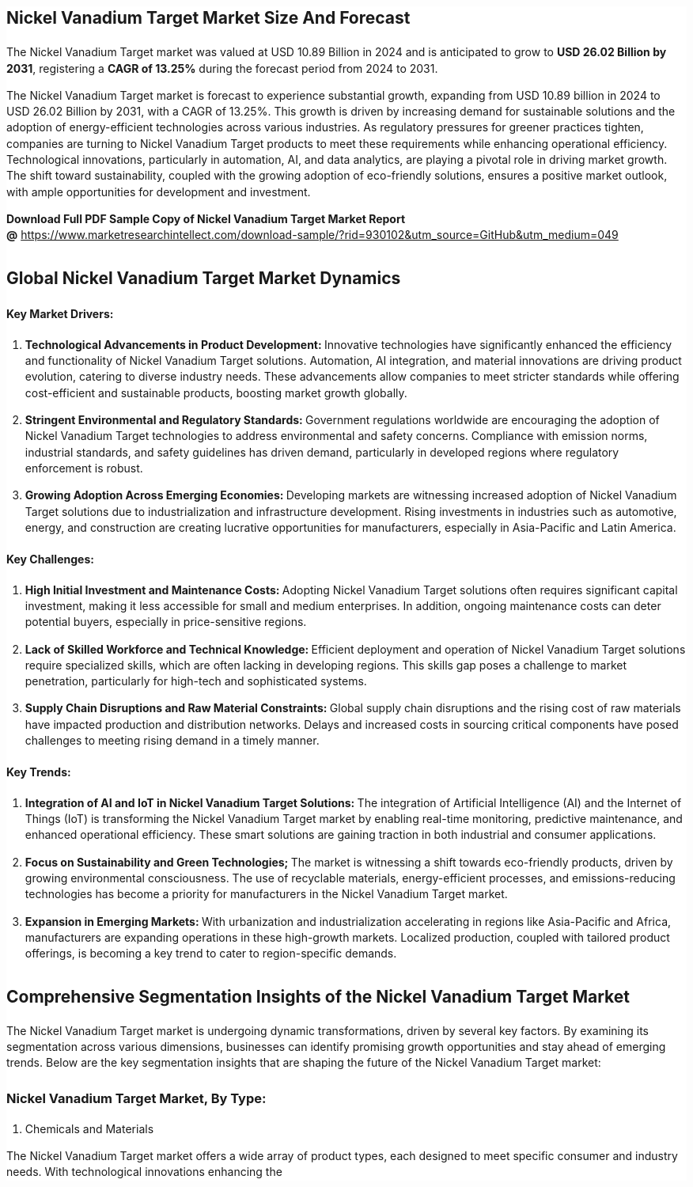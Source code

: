 <h2>Nickel Vanadium Target Market Size And Forecast</h2><p>The Nickel Vanadium Target market was valued at USD 10.89 Billion in 2024 and is anticipated to grow to <strong>USD 26.02 Billion by 2031</strong>, registering a <strong>CAGR of 13.25%</strong> during the forecast period from 2024 to 2031.</p><p>The Nickel Vanadium Target market is forecast to experience substantial growth, expanding from USD 10.89 billion in 2024 to USD 26.02 Billion by 2031, with a CAGR of 13.25%. This growth is driven by increasing demand for sustainable solutions and the adoption of energy-efficient technologies across various industries. As regulatory pressures for greener practices tighten, companies are turning to Nickel Vanadium Target products to meet these requirements while enhancing operational efficiency. Technological innovations, particularly in automation, AI, and data analytics, are playing a pivotal role in driving market growth. The shift toward sustainability, coupled with the growing adoption of eco-friendly solutions, ensures a positive market outlook, with ample opportunities for development and investment.</p><p><strong>Download Full PDF Sample Copy of Nickel Vanadium Target Market Report @</strong>&nbsp;<a href="https://www.marketresearchintellect.com/download-sample/?rid=930102&amp;utm_source=GitHub&amp;utm_medium=049">https://www.marketresearchintellect.com/download-sample/?rid=930102&amp;utm_source=GitHub&amp;utm_medium=049</a></p><h2>Global Nickel Vanadium Target Market Dynamics</h2><h4><strong>Key Market Drivers:</strong></h4><ol><li><p><strong>Technological Advancements in Product Development:&nbsp;</strong>Innovative technologies have significantly enhanced the efficiency and functionality of Nickel Vanadium Target solutions. Automation, AI integration, and material innovations are driving product evolution, catering to diverse industry needs. These advancements allow companies to meet stricter standards while offering cost-efficient and sustainable products, boosting market growth globally.</p></li><li><p><strong>Stringent Environmental and Regulatory Standards:&nbsp;</strong>Government regulations worldwide are encouraging the adoption of Nickel Vanadium Target technologies to address environmental and safety concerns. Compliance with emission norms, industrial standards, and safety guidelines has driven demand, particularly in developed regions where regulatory enforcement is robust.</p></li><li><p><strong>Growing Adoption Across Emerging Economies:&nbsp;</strong>Developing markets are witnessing increased adoption of Nickel Vanadium Target solutions due to industrialization and infrastructure development. Rising investments in industries such as automotive, energy, and construction are creating lucrative opportunities for manufacturers, especially in Asia-Pacific and Latin America.</p></li></ol><h4><strong>Key Challenges:</strong></h4><ol><li><p><strong>High Initial Investment and Maintenance Costs:&nbsp;</strong>Adopting Nickel Vanadium Target solutions often requires significant capital investment, making it less accessible for small and medium enterprises. In addition, ongoing maintenance costs can deter potential buyers, especially in price-sensitive regions.</p></li><li><p><strong>Lack of Skilled Workforce and Technical Knowledge:&nbsp;</strong>Efficient deployment and operation of Nickel Vanadium Target solutions require specialized skills, which are often lacking in developing regions. This skills gap poses a challenge to market penetration, particularly for high-tech and sophisticated systems.</p></li><li><p><strong>Supply Chain Disruptions and Raw Material Constraints:&nbsp;</strong>Global supply chain disruptions and the rising cost of raw materials have impacted production and distribution networks. Delays and increased costs in sourcing critical components have posed challenges to meeting rising demand in a timely manner.</p></li></ol><h4><strong>Key Trends:</strong></h4><ol><li><p><strong>Integration of AI and IoT in Nickel Vanadium Target Solutions:&nbsp;</strong>The integration of Artificial Intelligence (AI) and the Internet of Things (IoT) is transforming the Nickel Vanadium Target market by enabling real-time monitoring, predictive maintenance, and enhanced operational efficiency. These smart solutions are gaining traction in both industrial and consumer applications.</p></li><li><p><strong>Focus on Sustainability and Green Technologies;&nbsp;</strong>The market is witnessing a shift towards eco-friendly products, driven by growing environmental consciousness. The use of recyclable materials, energy-efficient processes, and emissions-reducing technologies has become a priority for manufacturers in the Nickel Vanadium Target market.</p></li><li><p><strong>Expansion in Emerging Markets:&nbsp;</strong>With urbanization and industrialization accelerating in regions like Asia-Pacific and Africa, manufacturers are expanding operations in these high-growth markets. Localized production, coupled with tailored product offerings, is becoming a key trend to cater to region-specific demands.</p></li></ol><div class="article-main__content" data-test-id="publishing-text-block"><h2>Comprehensive Segmentation Insights of the Nickel Vanadium Target Market</h2><p>The Nickel Vanadium Target market is undergoing dynamic transformations, driven by several key factors. By examining its segmentation across various dimensions, businesses can identify promising growth opportunities and stay ahead of emerging trends. Below are the key segmentation insights that are shaping the future of the Nickel Vanadium Target market:</p><h3><strong>Nickel Vanadium Target Market, By Type:<br /></strong></h3><ol><li>Chemicals and Materials</li></ol><p>The Nickel Vanadium Target market offers a wide array of product types, each designed to meet specific consumer and industry needs. With technological innovations enhancing the